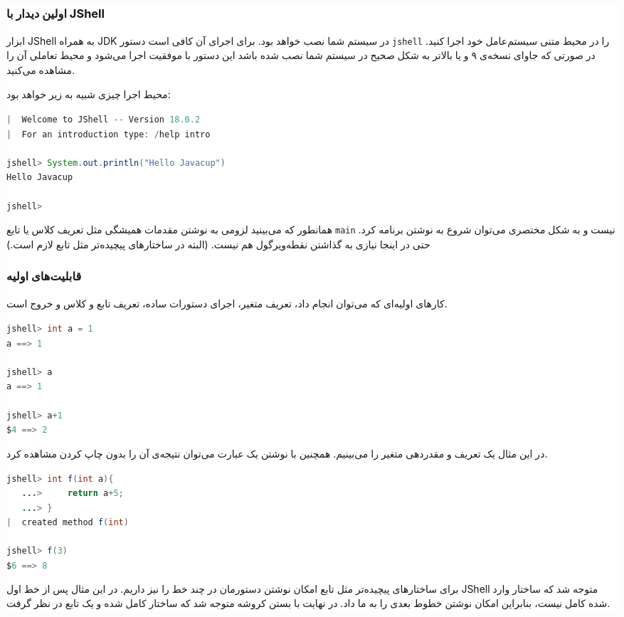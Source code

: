 

### اولین دیدار با JShell

ابزار JShell به همراه JDK در سیستم شما نصب خواهد بود. برای اجرای آن کافی است دستور `jshell` را در محیط متنی سیستم‌عامل خود اجرا کنید. در صورتی که جاوای نسخه‌ی ۹ و  یا بالاتر به شکل صحیح در سیستم شما نصب شده باشد این دستور با موفقیت اجرا می‌شود و محیط تعاملی آن را مشاهده می‌کنید. 

محیط اجرا چیزی شبیه به زیر خواهد بود:

```java
|  Welcome to JShell -- Version 18.0.2
|  For an introduction type: /help intro

jshell> System.out.println("Hello Javacup")
Hello Javacup

jshell> 
```

همانطور که می‌بینید لزومی به نوشتن مقدمات همیشگی مثل تعریف کلاس یا تابع `main` نیست و به شکل مختصری می‌توان شروع به نوشتن برنامه کرد. حتی در اینجا  نیازی به گذاشتن نقطه‌ویرگول هم نیست. (البته در ساختارهای پیچیده‌تر مثل  تابع لازم است.) 



### قابلیت‌های اولیه 

کارهای اولیه‌ای که می‌توان انجام داد، تعریف متغیر، اجرای دستورات ساده، تعریف تابع و کلاس و خروج است. 

```java
jshell> int a = 1
a ==> 1

jshell> a
a ==> 1

jshell> a+1
$4 ==> 2
```

در این مثال یک تعریف و مقدردهی متغیر را می‌بینیم. همچنین با نوشتن یک عبارت می‌توان نتیجه‌ی آن را بدون چاپ کردن مشاهده کرد. 

```java
jshell> int f(int a){
   ...>     return a+5;
   ...> }
|  created method f(int)

jshell> f(3)
$6 ==> 8
```



برای ساختار‌های پیچیده‌تر مثل تابع امکان نوشتن دستورمان در چند خط را نیز  داریم. در این مثال پس از خط اول JShell متوجه شد که ساختار وارد شده کامل  نیست، بنابراین امکان نوشتن خطوط بعدی را به ما داد. در نهایت با بستن  کروشه متوجه شد که ساختار کامل شده و یک تابع در نظر گرفت. 

